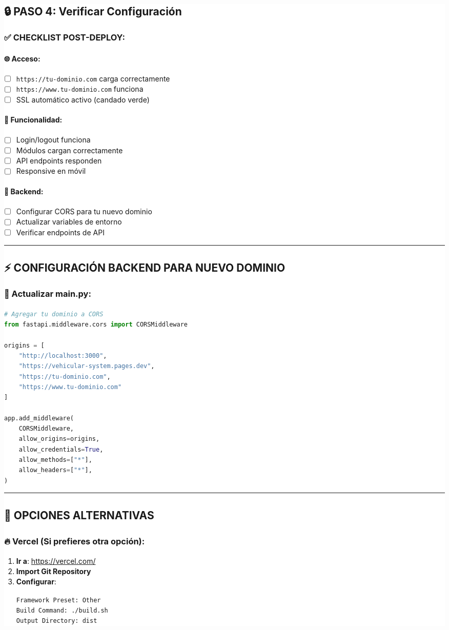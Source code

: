 ## 🔒 PASO 4: Verificar Configuración

### ✅ CHECKLIST POST-DEPLOY:

#### 🌐 Acceso:
- [ ] `https://tu-dominio.com` carga correctamente
- [ ] `https://www.tu-dominio.com` funciona
- [ ] SSL automático activo (candado verde)

#### 📱 Funcionalidad:
- [ ] Login/logout funciona
- [ ] Módulos cargan correctamente
- [ ] API endpoints responden
- [ ] Responsive en móvil

#### 🔧 Backend:
- [ ] Configurar CORS para tu nuevo dominio
- [ ] Actualizar variables de entorno
- [ ] Verificar endpoints de API

---

## ⚡ CONFIGURACIÓN BACKEND PARA NUEVO DOMINIO

### 📝 Actualizar main.py:
```python
# Agregar tu dominio a CORS
from fastapi.middleware.cors import CORSMiddleware

origins = [
    "http://localhost:3000",
    "https://vehicular-system.pages.dev",
    "https://tu-dominio.com",
    "https://www.tu-dominio.com"
]

app.add_middleware(
    CORSMiddleware,
    allow_origins=origins,
    allow_credentials=True,
    allow_methods=["*"],
    allow_headers=["*"],
)
```

---

## 🎯 OPCIONES ALTERNATIVAS

### 🔥 Vercel (Si prefieres otra opción):
1. **Ir a**: https://vercel.com/
2. **Import Git Repository**
3. **Configurar**:
   ```
   Framework Preset: Other
   Build Command: ./build.sh  
   Output Directory: dist
   ```
